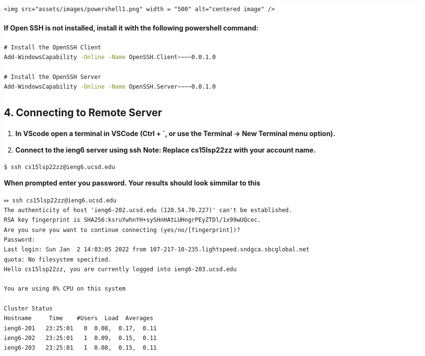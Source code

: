     <img src="assets/images/powershell1.png" width = "500" alt="centered image" />
</p>

#### If Open SSH is not installed, install it with the following powershell command:

``` bat
# Install the OpenSSH Client
Add-WindowsCapability -Online -Name OpenSSH.Client~~~~0.0.1.0

# Install the OpenSSH Server
Add-WindowsCapability -Online -Name OpenSSH.Server~~~~0.0.1.0
```


## 4. Connecting to Remote Server
1. **In VScode open a terminal in VSCode (Ctrl + `, or use the Terminal → New Terminal menu option).**

2. **Connect to the ieng6 server using ssh**
**Note: Replace cs15lsp22zz with your account name.**

``` bash
$ ssh cs15lsp22zz@ieng6.ucsd.edu
```
**When prompted enter you password. Your results should look simmilar to this**

```
⤇ ssh cs15lsp22zz@ieng6.ucsd.edu
The authenticity of host 'ieng6-202.ucsd.edu (128.54.70.227)' can't be established.
RSA key fingerprint is SHA256:ksruYwhnYH+sySHnHAtLUHngrPEyZTDl/1x99wUQcec.
Are you sure you want to continue connecting (yes/no/[fingerprint])? 
Password: 
Last login: Sun Jan  2 14:03:05 2022 from 107-217-10-235.lightspeed.sndgca.sbcglobal.net
quota: No filesystem specified.
Hello cs15lsp22zz, you are currently logged into ieng6-203.ucsd.edu

You are using 0% CPU on this system

Cluster Status 
Hostname     Time    #Users  Load  Averages  
ieng6-201   23:25:01   0  0.08,  0.17,  0.11
ieng6-202   23:25:01   1  0.09,  0.15,  0.11
ieng6-203   23:25:01   1  0.08,  0.15,  0.11

```